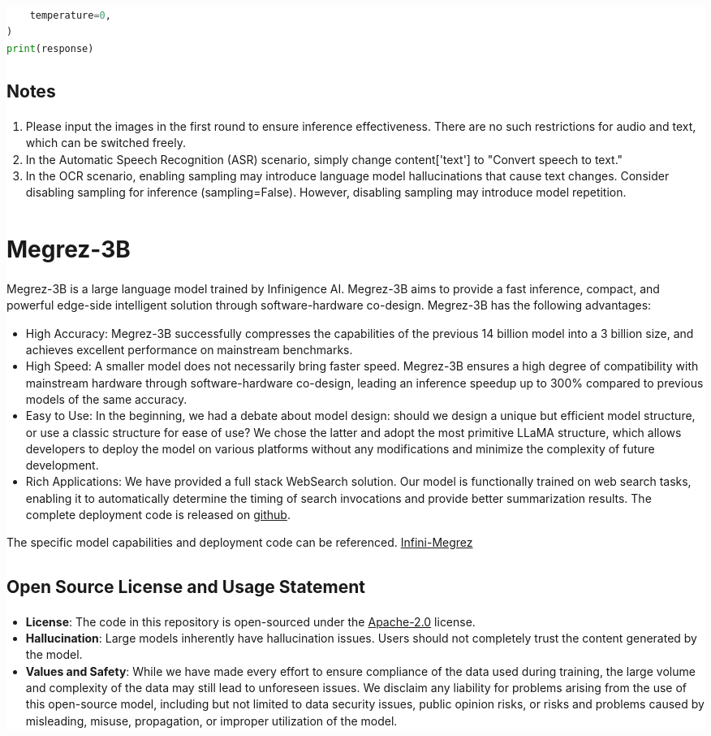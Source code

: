 ```python
    temperature=0,
)
print(response)

```

## Notes
1. Please input the images in the first round to ensure inference effectiveness. There are no such restrictions for audio and text, which can be switched freely.
2. In the Automatic Speech Recognition (ASR) scenario, simply change content['text'] to "Convert speech to text."
3. In the OCR scenario, enabling sampling may introduce language model hallucinations that cause text changes. Consider disabling sampling for inference (sampling=False). However, disabling sampling may introduce model repetition.


# Megrez-3B

Megrez-3B is a large language model trained by Infinigence AI. Megrez-3B aims to provide a fast inference, compact, and powerful edge-side intelligent solution through software-hardware co-design. Megrez-3B has the following advantages:

- High Accuracy: Megrez-3B successfully compresses the capabilities of the previous 14 billion model into a 3 billion size, and achieves excellent performance on mainstream benchmarks.
- High Speed: A smaller model does not necessarily bring faster speed. Megrez-3B ensures a high degree of compatibility with mainstream hardware through software-hardware co-design, leading an inference speedup up to 300% compared to previous models of the same accuracy.
- Easy to Use: In the beginning, we had a debate about model design: should we design a unique but efficient model structure, or use a classic structure for ease of use? We chose the latter and adopt the most primitive LLaMA structure, which allows developers to deploy the model on various platforms without any modifications and minimize the complexity of future development.
- Rich Applications: We have provided a full stack WebSearch solution. Our model is functionally trained on web search tasks, enabling it to automatically determine the timing of search invocations and provide better summarization results. The complete deployment code is released on [github](https://github.com/infinigence/InfiniWebSearch).

The specific model capabilities and deployment code can be referenced. [Infini-Megrez](https://github.com/infinigence/Infini-Megrez/megrez/README_EN.md)


## Open Source License and Usage Statement

- **License**: The code in this repository is open-sourced under the [Apache-2.0](https://www.apache.org/licenses/LICENSE-2.0) license.  
- **Hallucination**: Large models inherently have hallucination issues. Users should not completely trust the content generated by the model. 
- **Values and Safety**: While we have made every effort to ensure compliance of the data used during training, the large volume and complexity of the data may still lead to unforeseen issues. We disclaim any liability for problems arising from the use of this open-source model, including but not limited to data security issues, public opinion risks, or risks and problems caused by misleading, misuse, propagation, or improper utilization of the model.  

